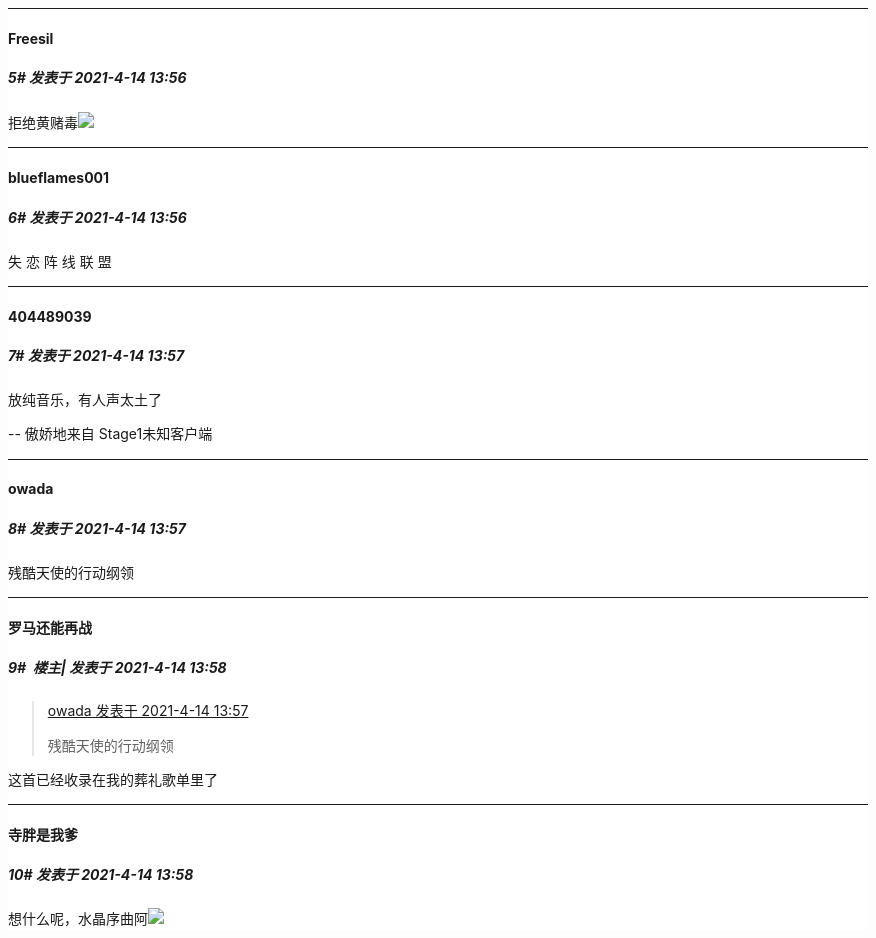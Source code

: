 
*****

####  Freesil  
##### 5#       发表于 2021-4-14 13:56


拒绝黄赌毒<img src="https://static.saraba1st.com/image/smiley/face2017/067.png" referrerpolicy="no-referrer">


*****

####  blueflames001  
##### 6#       发表于 2021-4-14 13:56


失 恋 阵 线 联 盟


*****

####  404489039  
##### 7#       发表于 2021-4-14 13:57


放纯音乐，有人声太土了

 -- 傲娇地来自 Stage1未知客户端


*****

####  owada  
##### 8#       发表于 2021-4-14 13:57


残酷天使的行动纲领


*****

####  罗马还能再战  
##### 9#         楼主| 发表于 2021-4-14 13:58


<blockquote><a href="httphttps://bbs.saraba1st.com/2b/forum.php?mod=redirect&amp;goto=findpost&amp;pid=50934428&amp;ptid=1998962" target="_blank">owada 发表于 2021-4-14 13:57</a>

残酷天使的行动纲领</blockquote>
这首已经收录在我的葬礼歌单里了


*****

####  寺胖是我爹  
##### 10#       发表于 2021-4-14 13:58


想什么呢，水晶序曲阿<img src="https://static.saraba1st.com/image/smiley/face2017/004.gif" referrerpolicy="no-referrer">
